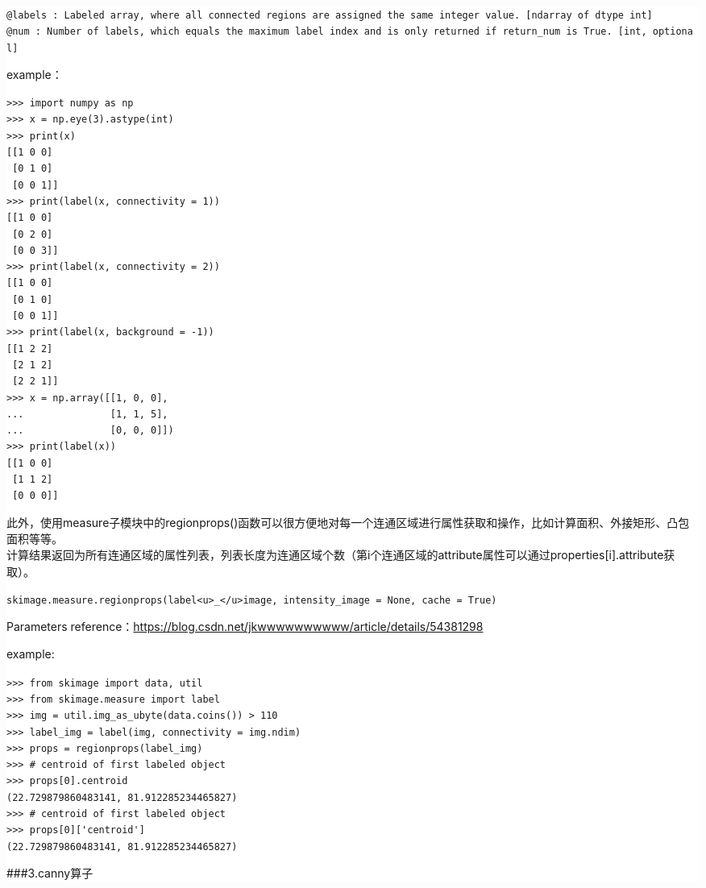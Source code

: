 	@labels : Labeled array, where all connected regions are assigned the same integer value. [ndarray of dtype int]   
	@num : Number of labels, which equals the maximum label index and is only returned if return_num is True. [int, optional]  

example：  
<block>

	>>> import numpy as np
	>>> x = np.eye(3).astype(int)
	>>> print(x)
	[[1 0 0]
	 [0 1 0]
	 [0 0 1]]
	>>> print(label(x, connectivity = 1))
	[[1 0 0]
	 [0 2 0]
	 [0 0 3]]
	>>> print(label(x, connectivity = 2))
	[[1 0 0]
	 [0 1 0]
	 [0 0 1]]
	>>> print(label(x, background = -1))
	[[1 2 2]
	 [2 1 2]
	 [2 2 1]]
	>>> x = np.array([[1, 0, 0],
	...               [1, 1, 5],
	...               [0, 0, 0]])
	>>> print(label(x))
	[[1 0 0]
	 [1 1 2]
	 [0 0 0]]  
<block>

此外，使用measure子模块中的regionprops()函数可以很方便地对每一个连通区域进行属性获取和操作，比如计算面积、外接矩形、凸包面积等等。   
计算结果返回为所有连通区域的属性列表，列表长度为连通区域个数（第i个连通区域的attribute属性可以通过properties[i].attribute获取）。  

	skimage.measure.regionprops(label<u>_</u>image, intensity_image = None, cache = True)  
Parameters reference：https://blog.csdn.net/jkwwwwwwwwww/article/details/54381298  

example:  

	>>> from skimage import data, util
	>>> from skimage.measure import label
	>>> img = util.img_as_ubyte(data.coins()) > 110
	>>> label_img = label(img, connectivity = img.ndim)
	>>> props = regionprops(label_img)
	>>> # centroid of first labeled object
	>>> props[0].centroid
	(22.729879860483141, 81.912285234465827)
	>>> # centroid of first labeled object
	>>> props[0]['centroid']
	(22.729879860483141, 81.912285234465827)  
###3.canny算子
  


